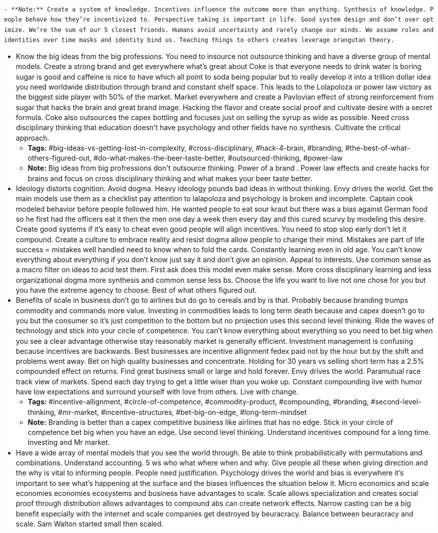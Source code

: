     - **Note:** Create a system of knowledge. Incentives influence the outcome more than anything. Synthesis of knowledge. People behave how they’re incentivized to. Perspective taking is important in life. Good system design and don’t over optimize. We’re the sum of our 5 closest friends. Humans avoid uncertainty and rarely change our minds. We assume roles and identities over time masks and identity bind us. Teaching things to others creates leverage orangutan theory.
- Know the big ideas from the big professions. You need to insource not outsource thinking and have a diverse group of mental models. Create a strong brand and get everywhere what’s great about Coke is that everyone needs to drink water is boring sugar is good and caffeine is nice to have which all point to soda being popular but to really develop it into a trillion dollar idea you need worldwide distribution through brand and constant shelf space. This leads to the Lolapoloza or power law victory as the biggest side player with 50% of the market. Market everywhere and create a Pavlovian effect of strong reinforcement from sugar that hacks the brain and great brand image. Hacking the flavor and create social proof and cultivate desire with a secret formula. Coke also outsources the capex bottling and focuses just on selling the syrup as wide as possible. Need cross disciplinary thinking that education doesn’t have psychology and other fields have no synthesis. Cultivate the critical approach.
    - **Tags:** #big-ideas-vs-getting-lost-in-complexity, #cross-disciplinary, #hack-4-brain, #branding, #the-best-of-what-others-figured-out, #do-what-makes-the-beer-taste-better, #outsourced-thinking, #power-law
    - **Note:** Big ideas from big profressions don't outsource thinking. Power of a brand . Power law effects and create hacks for brains and focus on cross disciplinary thinking and what makes your beer taste better.
- Ideology distorts cognition. Avoid dogma. Heavy ideology pounds bad ideas in without thinking. Envy drives the world. Get the main models use them as a checklist pay attention to lalapoloza and psychology is broken and incomplete. Captain cook modeled behavior before people followed him. He wanted people to eat sour kraut but there was a bias against German food so he first had the officers eat it then the men one day a week then every day and this cured scurvy by modeling this desire. Create good systems if it’s easy to cheat even good people will align incentives. You need to stop slop early don’t let it compound. Create a culture to embrace reality and resist dogma allow people to change their mind. Mistakes are part of life success = mistakes well handled need to know when to fold the cards. Constantly learning even in old age. You can’t know everything about everything if you don’t know just say it and don’t give an opinion. Appeal to interests. Use common sense as a macro filter on ideas to acid test them. First ask does this model even make sense. More cross disciplinary learning and less organizational dogma more synthesis and common sense less bs. Choose the life you want to live not one chose for you but you have the extreme agency to choose. Best of what others figured out.
- Benefits of scale in business don’t go to airlines but do go to cereals and by is that. Probably because branding trumps commodity and commands more value. Investing in commodities leads to long term death because and capex doesn’t go to you but the consumer so it’s just competition to the bottom but no projection uses this second level thinking. Ride the waves of technology and stick into your circle of competence. You can’t know everything about everything so you need to bet big when you see a clear advantage otherwise stay reasonably market is generally efficient. Investment management is confusing because incentives are backwards. Best businesses are incentive allignment fedex paid not by the hour but by the shift and problems went away. Bet on high quality businesses and concentrate. Holding for 30 years vs selling short term has a 2.5% compounded effect on returns. Find great business small or large and hold forever. Envy drives the world. Paramutual race track view of markets. Spend each day trying to get a little wiser than you woke up. Constant compounding live with humor have low expectations and surround yourself with love from others. Live with change.
    - **Tags:** #incentive-allignment, #circle-of-competence, #commodity-product, #compounding, #branding, #second-level-thinking, #mr-market, #incentive-structures, #bet-big-on-edge, #long-term-mindset
    - **Note:** Branding is better than a capex competitive business like airlines that has no edge. Stick in your circle of competence bet big when you have an edge. Use second level thinking. Understand incentives compound for a long time. Investing and Mr market.
- Have a wide array of mental models that you see the world through. Be able to think probabilistically with permutations and combinations. Understand accounting. 5 ws who what where when and why. Give people all these when giving direction and the why is vital to informing people. People need justification. Psychology drives the world and bias is everywhere it’s important to see what’s happening at the surface and the biases influences the situation below it. Micro economics and scale economies economies ecosystems and business have advantages to scale. Scale allows specialization and creates social proof through distribution allows advantages to compound abs can create network effects. Narrow casting can be a big benefit especially with the internet and scale companies get destroyed by beuracracy. Balance between beuracracy and scale. Sam Walton started small then scaled.